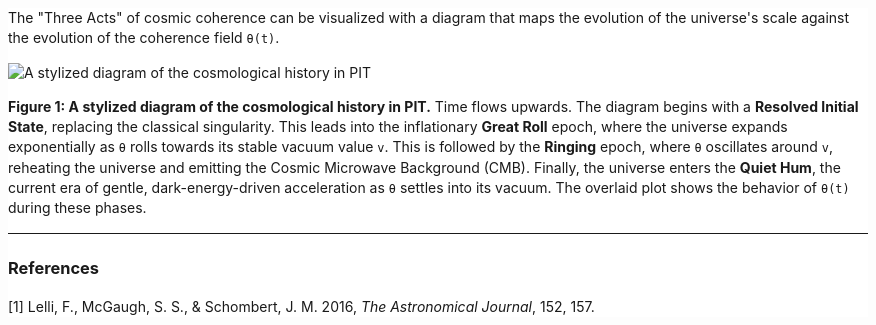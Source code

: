 The "Three Acts" of cosmic coherence can be visualized with a diagram that maps the evolution of the universe's scale against the evolution of the coherence field `θ(t)`.

![A stylized diagram of the cosmological history in PIT](http://bobsh.refahs.com/PIT/Cosmo.png)

**Figure 1: A stylized diagram of the cosmological history in PIT.** Time flows upwards. The diagram begins with a **Resolved Initial State**, replacing the classical singularity. This leads into the inflationary **Great Roll** epoch, where the universe expands exponentially as `θ` rolls towards its stable vacuum value `v`. This is followed by the **Ringing** epoch, where `θ` oscillates around `v`, reheating the universe and emitting the Cosmic Microwave Background (CMB). Finally, the universe enters the **Quiet Hum**, the current era of gentle, dark-energy-driven acceleration as `θ` settles into its vacuum. The overlaid plot shows the behavior of `θ(t)` during these phases.

-----

### References

[1] Lelli, F., McGaugh, S. S., & Schombert, J. M. 2016, *The Astronomical Journal*, 152, 157.
